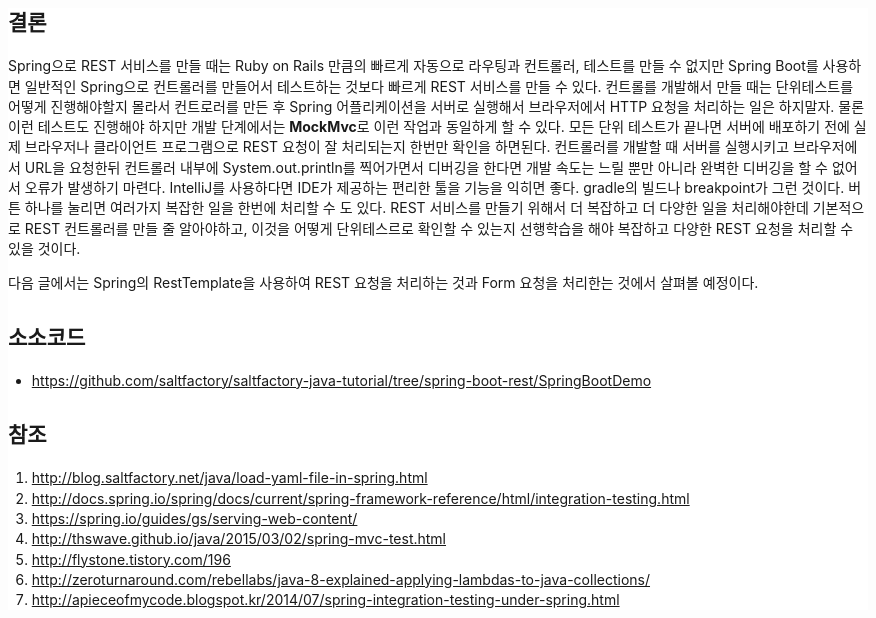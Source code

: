 ## 결론

Spring으로 REST 서비스를 만들 때는 Ruby on Rails 만큼의 빠르게 자동으로 라우팅과 컨트롤러, 테스트를 만들 수 없지만 Spring Boot를 사용하면 일반적인 Spring으로 컨트롤러를 만들어서 테스트하는 것보다 빠르게 REST 서비스를 만들 수 있다. 컨트롤를 개발해서 만들 때는 단위테스트를 어떻게 진행해야할지 몰라서 컨트로러를 만든 후 Spring 어플리케이션을 서버로 실행해서 브라우저에서 HTTP 요청을 처리하는 일은 하지말자. 물론 이런 테스트도 진행해야 하지만 개발 단계에서는 **MockMvc**로 이런 작업과 동일하게 할 수 있다. 모든 단위 테스트가 끝나면 서버에 배포하기 전에 실제 브라우저나 클라이언트 프로그램으로 REST 요청이 잘 처리되는지 한번만 확인을 하면된다. 컨트롤러를 개발할 때 서버를 실행시키고 브라우저에서 URL을 요청한뒤 컨트롤러 내부에 System.out.println를 찍어가면서 디버깅을 한다면 개발 속도는 느릴 뿐만 아니라 완벽한 디버깅을 할 수 없어서 오류가 발생하기 마련다. IntelliJ를 사용하다면 IDE가 제공하는 편리한 툴을 기능을 익히면 좋다. gradle의 빌드나 breakpoint가 그런 것이다. 버튼 하나를 눌리면 여러가지 복잡한 일을 한번에 처리할 수 도 있다. REST 서비스를 만들기 위해서 더 복잡하고 더 다양한 일을 처리해야한데 기본적으로 REST 컨트롤러를 만들 줄 알아야하고, 이것을 어떻게 단위테스르로 확인할 수 있는지 선행학습을 해야 복잡하고 다양한 REST 요청을 처리할 수 있을 것이다.

다음 글에서는 Spring의 RestTemplate을 사용하여 REST 요청을 처리하는 것과 Form 요청을 처리한는 것에서 살펴볼 예정이다.

## 소소코드

- https://github.com/saltfactory/saltfactory-java-tutorial/tree/spring-boot-rest/SpringBootDemo

## 참조

1. http://blog.saltfactory.net/java/load-yaml-file-in-spring.html
2. http://docs.spring.io/spring/docs/current/spring-framework-reference/html/integration-testing.html
3. https://spring.io/guides/gs/serving-web-content/
4. http://thswave.github.io/java/2015/03/02/spring-mvc-test.html
5. http://flystone.tistory.com/196
6. http://zeroturnaround.com/rebellabs/java-8-explained-applying-lambdas-to-java-collections/
7. http://apieceofmycode.blogspot.kr/2014/07/spring-integration-testing-under-spring.html

